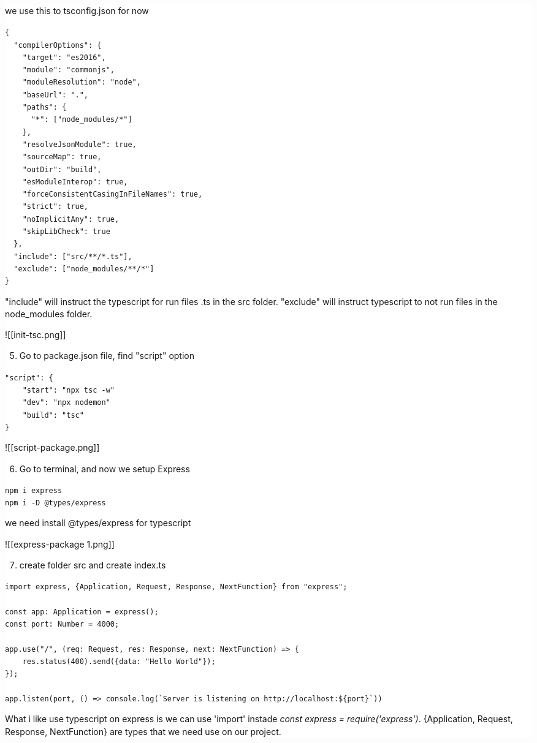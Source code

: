 we use this to tsconfig.json for now
```
{
  "compilerOptions": {
    "target": "es2016",
    "module": "commonjs",
    "moduleResolution": "node",
    "baseUrl": ".",
    "paths": {
      "*": ["node_modules/*"]
    },
    "resolveJsonModule": true,
    "sourceMap": true,
    "outDir": "build",
    "esModuleInterop": true,
    "forceConsistentCasingInFileNames": true,
    "strict": true,
    "noImplicitAny": true,
    "skipLibCheck": true
  },
  "include": ["src/**/*.ts"],
  "exclude": ["node_modules/**/*"]
}
```
"include" will instruct the typescript for run files .ts in the src folder. "exclude" will instruct typescript to not run files in the node_modules folder.

![[init-tsc.png]]

5. Go to package.json file, find "script" option
```
"script": {
	"start": "npx tsc -w"
	"dev": "npx nodemon"
	"build": "tsc"
}
```

![[script-package.png]]

6. Go to terminal, and now we setup Express
```
npm i express
npm i -D @types/express
```
we need install @types/express for typescript

![[express-package 1.png]]

7. create folder src and create index.ts
```
import express, {Application, Request, Response, NextFunction} from "express";

const app: Application = express();
const port: Number = 4000;

app.use("/", (req: Request, res: Response, next: NextFunction) => {
	res.status(400).send({data: "Hello World"});
});

app.listen(port, () => console.log(`Server is listening on http://localhost:${port}`))
```
What i like use typescript on express is we can use 'import' instade *const express = require('express')*. {Application, Request, Response, NextFunction} are types that we need use on our project. 

